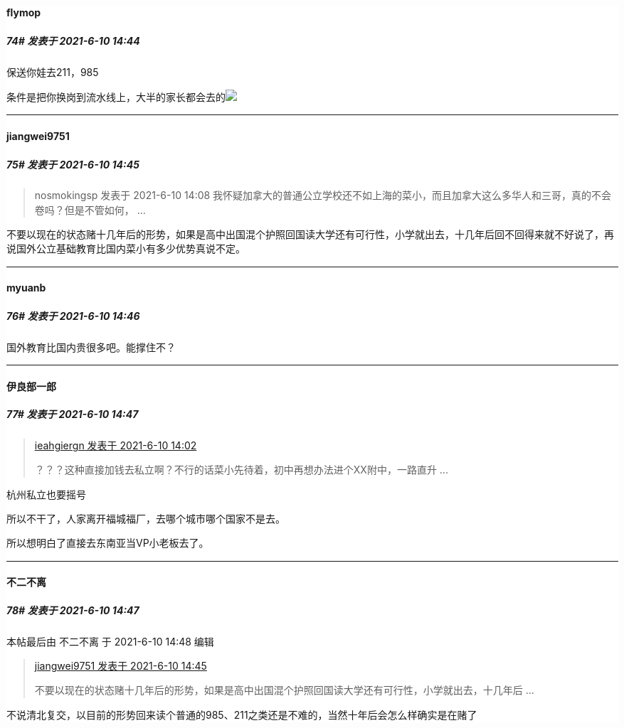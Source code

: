 ####  flymop  
##### 74#       发表于 2021-6-10 14:44


保送你娃去211，985

条件是把你换岗到流水线上，大半的家长都会去的<img src="https://static.saraba1st.com/image/smiley/face2017/001.png" referrerpolicy="no-referrer">


*****

####  jiangwei9751  
##### 75#       发表于 2021-6-10 14:45


<blockquote>nosmokingsp 发表于 2021-6-10 14:08
我怀疑加拿大的普通公立学校还不如上海的菜小，而且加拿大这么多华人和三哥，真的不会卷吗？但是不管如何， ...</blockquote>
不要以现在的状态赌十几年后的形势，如果是高中出国混个护照回国读大学还有可行性，小学就出去，十几年后回不回得来就不好说了，再说国外公立基础教育比国内菜小有多少优势真说不定。


*****

####  myuanb  
##### 76#       发表于 2021-6-10 14:46


国外教育比国内贵很多吧。能撑住不？


*****

####  伊良部一郎  
##### 77#       发表于 2021-6-10 14:47


<blockquote><a href="httphttps://bbs.saraba1st.com/2b/forum.php?mod=redirect&amp;goto=findpost&amp;pid=51544147&amp;ptid=2009155" target="_blank">ieahgiergn 发表于 2021-6-10 14:02</a>

？？？这种直接加钱去私立啊？不行的话菜小先待着，初中再想办法进个XX附中，一路直升 ...</blockquote>
杭州私立也要摇号


所以不干了，人家离开福城福厂，去哪个城市哪个国家不是去。


所以想明白了直接去东南亚当VP小老板去了。


*****

####  不二不离  
##### 78#       发表于 2021-6-10 14:47


 本帖最后由 不二不离 于 2021-6-10 14:48 编辑 
<blockquote><a href="httphttps://bbs.saraba1st.com/2b/forum.php?mod=redirect&amp;goto=findpost&amp;pid=51544640&amp;ptid=2009155" target="_blank">jiangwei9751 发表于 2021-6-10 14:45</a>

不要以现在的状态赌十几年后的形势，如果是高中出国混个护照回国读大学还有可行性，小学就出去，十几年后 ...</blockquote>
不说清北复交，以目前的形势回来读个普通的985、211之类还是不难的，当然十年后会怎么样确实是在赌了
